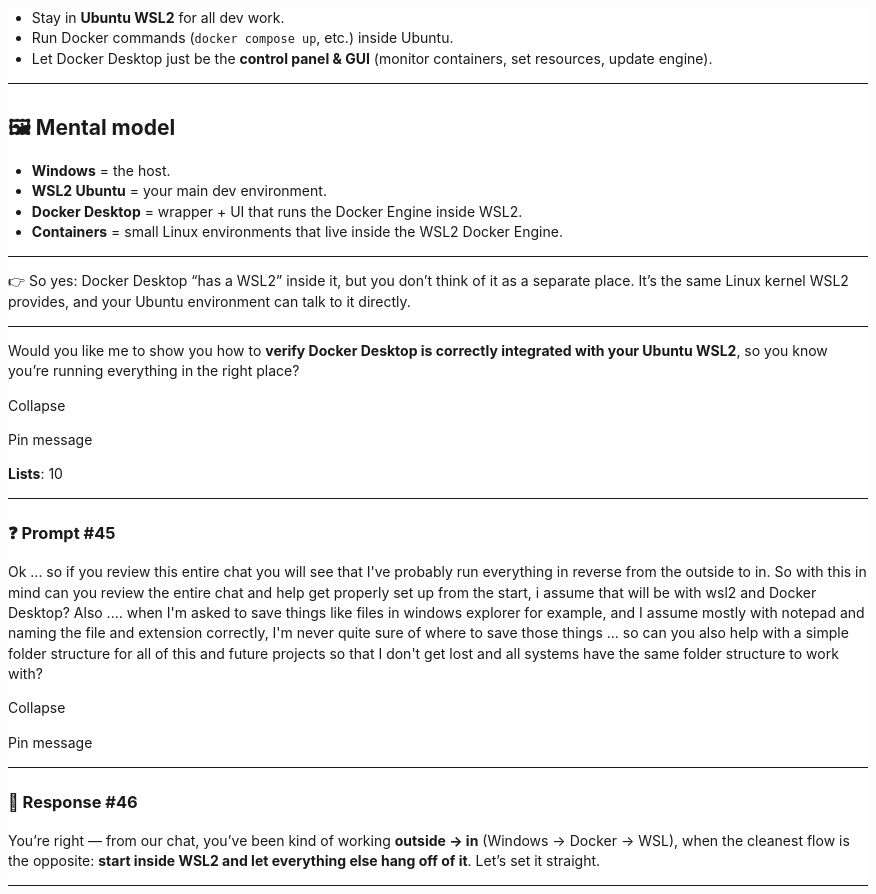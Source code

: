 *   Stay in **Ubuntu WSL2** for all dev work.
*   Run Docker commands (`docker compose up`, etc.) inside Ubuntu.
*   Let Docker Desktop just be the **control panel & GUI** (monitor containers, set resources, update engine).

* * *

🖼️ Mental model
----------------

*   **Windows** = the host.
*   **WSL2 Ubuntu** = your main dev environment.
*   **Docker Desktop** = wrapper + UI that runs the Docker Engine inside WSL2.
*   **Containers** = small Linux environments that live inside the WSL2 Docker Engine.

* * *

👉 So yes: Docker Desktop “has a WSL2” inside it, but you don’t think of it as a separate place. It’s the same Linux kernel WSL2 provides, and your Ubuntu environment can talk to it directly.

* * *

Would you like me to show you how to **verify Docker Desktop is correctly integrated with your Ubuntu WSL2**, so you know you’re running everything in the right place?

Collapse

Pin message


**Lists**: 10

---

### ❓ Prompt #45

Ok ... so if you review this entire chat you will see that I've probably run everything in reverse from the outside to in. So with this in mind can you review the entire chat and help get properly set up from the start, i assume that will be with wsl2 and Docker Desktop? Also .... when I'm asked to save things like files in windows explorer for example, and I assume mostly with notepad and naming the file and extension correctly, I'm never quite sure of where to save those things ... so can you also help with a simple folder structure for all of this and future projects so that I don't get lost and all systems have the same folder structure to work with?

Collapse

Pin message



---

### 💬 Response #46

You’re right — from our chat, you’ve been kind of working **outside → in** (Windows → Docker → WSL), when the cleanest flow is the opposite: **start inside WSL2 and let everything else hang off of it**. Let’s set it straight.

* * *
